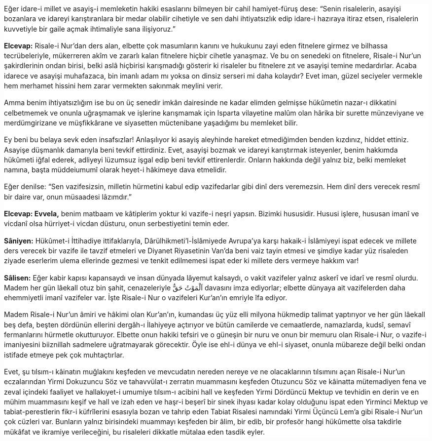 Eğer idare-i millet ve asayiş-i memleketin hakiki esaslarını bilmeyen bir cahil hamiyet-füruş dese: “Senin risalelerin, asayişi bozanlara ve idareyi karıştıranlara bir medar olabilir cihetiyle ve sen dahi ihtiyatsızlık edip idare-i hazıraya itiraz etsen, risalelerin kuvvetiyle bir gaile açmak ihtimaliyle sana ilişiyoruz.”

**Elcevap:** Risale-i Nur’dan ders alan, elbette çok masumların kanını ve hukukunu zayi eden fitnelere girmez ve bilhassa tecrübeleriyle, mükerreren akîm ve zararlı kalan fitnelere hiçbir cihetle yanaşmaz. Ve bu on senedeki on fitnelere, Risale-i Nur’un şakirdlerinin ondan birisi, belki aslâ hiçbirisi karışmadığı gösterir ki risaleler bu fitnelere zıt ve asayişi temine medardırlar. Acaba idarece ve asayişi muhafazaca, bin imanlı adam mı yoksa on dinsiz serseri mi daha kolaydır? Evet iman, güzel seciyeler vermekle hem merhamet hissini hem zarar vermekten sakınmak meylini verir.

Amma benim ihtiyatsızlığım ise bu on üç senedir imkân dairesinde ne kadar elimden gelmişse hükûmetin nazar-ı dikkatini celbetmemek ve onunla uğraşmamak ve işlerine karışmamak için Isparta vilayetine malûm olan hârika bir surette münzeviyane ve merdümgirizane ve müşfikkârane ve siyasetten müctenibane yaşadığımı bu memleket bilir.

Ey beni bu belaya sevk eden insafsızlar! Anlaşılıyor ki asayiş aleyhinde hareket etmediğimden benden kızdınız, hiddet ettiniz. Asayişe düşmanlık damarıyla beni tevkif ettirdiniz. Evet, asayişi bozmak ve idareyi karıştırmak isteyenler, benim hakkımda hükûmeti iğfal ederek, adliyeyi lüzumsuz işgal edip beni tevkif ettirenlerdir. Onların hakkında değil yalnız biz, belki memleket namına, başta müddeiumumî olarak heyet-i hâkimeye dava etmelidir.

Eğer denilse: “Sen vazifesizsin, milletin hürmetini kabul edip vazifedarlar gibi dinî ders veremezsin. Hem dinî ders verecek resmî bir daire var, onun müsaadesi lâzımdır.”

**Elcevap: Evvela,** benim matbaam ve kâtiplerim yoktur ki vazife-i neşri yapsın. Bizimki hususidir. Hususi işlere, hususan imanî ve vicdanî olsa hürriyet-i vicdan düsturu, onun serbestiyetini temin eder.

**Sâniyen:** Hükûmet-i İttihadiye ittifaklarıyla, Dârülhikmeti’l-İslâmiyede Avrupa’ya karşı hakaik-i İslâmiyeyi ispat edecek ve millete ders verecek bir vazife ile tavzif etmeleri ve Diyanet Riyasetinin Van’da beni vaiz tayin etmesi ve şimdiye kadar yüz risaleden ziyade eserlerim ulema ellerinde gezmesi ve tenkit edilmemesi ispat eder ki millete ders vermeye hakkım var!

**Sâlisen:** Eğer kabir kapısı kapansaydı ve insan dünyada lâyemut kalsaydı, o vakit vazifeler yalnız askerî ve idarî ve resmî olurdu. Madem her gün lâekall otuz bin şahit, cenazeleriyle <span class="arabic" dir="rtl">اَلْمَوْتُ حَقٌّ</span> davasını imza ediyorlar; elbette dünyaya ait vazifelerden daha ehemmiyetli imanî vazifeler var. İşte Risale-i Nur o vazifeleri Kur’an’ın emriyle îfa ediyor.

Madem Risale-i Nur’un âmiri ve hâkimi olan Kur’an’ın, kumandası üç yüz elli milyona hükmedip talimat yaptırıyor ve her gün lâekall beş defa, beşten dördünün ellerini dergâh-ı İlahiyeye açtırıyor ve bütün camilerde ve cemaatlerde, namazlarda, kudsî, semavî fermanlarını hürmetle okutturuyor. Elbette onun hakiki tefsiri ve o güneşin bir nuru ve onun bir memuru olan Risale-i Nur, o vazife-i imaniyesini biiznillah sadmelere uğratmayarak görecektir. Öyle ise ehl-i dünya ve ehl-i siyaset, onunla mübareze değil belki ondan istifade etmeye pek çok muhtaçtırlar.

Evet, şu tılsım-ı kâinatın muğlakını keşfeden ve mevcudatın nereden nereye ve ne olacaklarının tılsımını açan Risale-i Nur’un eczalarından Yirmi Dokuzuncu Söz ve tahavvülat-ı zerratın muammasını keşfeden Otuzuncu Söz ve kâinatta mütemadiyen fena ve zeval içindeki faaliyet ve hallakıyet-i umumiye tılsım-ı acibini hall ve keşfeden Yirmi Dördüncü Mektup ve tevhidin en derin ve en mühim muammasını keşif ve hall ve izah eden ve haşr-i beşerî bir sinek ihyası kadar kolay olduğunu ispat eden Yirminci Mektup ve tabiat-perestlerin fikr-i küfrîlerini esasıyla bozan ve tahrip eden Tabiat Risalesi namındaki Yirmi Üçüncü Lem’a gibi Risale-i Nur’un çok cüzleri var. Bunların yalnız birisindeki muammayı keşfeden bir âlim, bir edib, bir profesör hangi hükûmette olsa takdirle mükâfat ve ikramiye verileceğini, bu risaleleri dikkatle mütalaa eden tasdik eyler.
